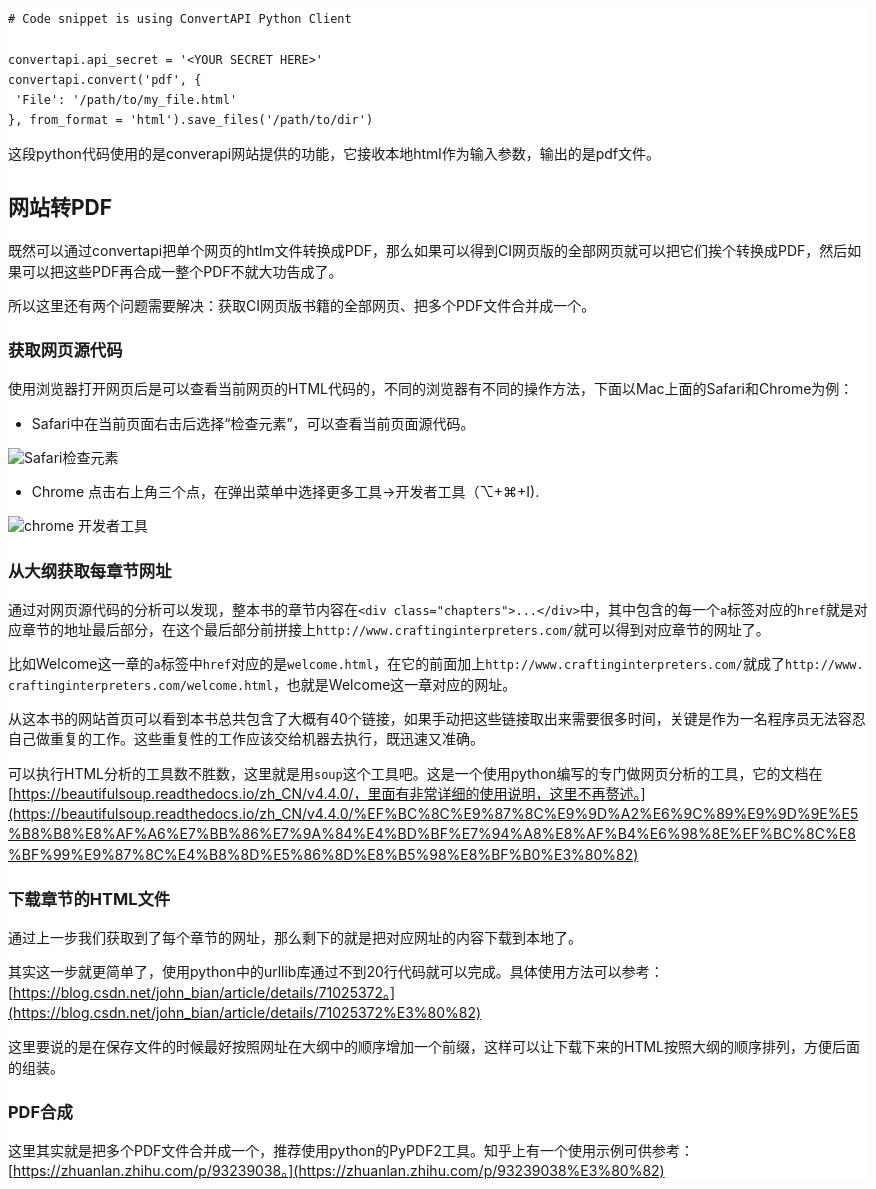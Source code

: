 ```
# Code snippet is using ConvertAPI Python Client  
  
convertapi.api_secret = '<YOUR SECRET HERE>'  
convertapi.convert('pdf', {  
 'File': '/path/to/my_file.html'  
}, from_format = 'html').save_files('/path/to/dir')  
```
这段python代码使用的是converapi网站提供的功能，它接收本地html作为输入参数，输出的是pdf文件。

## [](#网站转PDF "网站转PDF")网站转PDF

既然可以通过convertapi把单个网页的htlm文件转换成PDF，那么如果可以得到CI网页版的全部网页就可以把它们挨个转换成PDF，然后如果可以把这些PDF再合成一整个PDF不就大功告成了。

所以这里还有两个问题需要解决：获取CI网页版书籍的全部网页、把多个PDF文件合并成一个。

### [](#获取网页源代码 "获取网页源代码")获取网页源代码

使用浏览器打开网页后是可以查看当前网页的HTML代码的，不同的浏览器有不同的操作方法，下面以Mac上面的Safari和Chrome为例：

* Safari中在当前页面右击后选择“检查元素”，可以查看当前页面源代码。

![Safari检查元素](../../images/website-to-pdf/safari-debug.png)

* Chrome 点击右上角三个点，在弹出菜单中选择更多工具->开发者工具（⌥+⌘+I).

![chrome 开发者工具](../../images/website-to-pdf/chrome-debug.png)

### [](#从大纲获取每章节网址 "从大纲获取每章节网址")从大纲获取每章节网址

通过对网页源代码的分析可以发现，整本书的章节内容在`<div class="chapters">...</div>`中，其中包含的每一个`a`标签对应的`href`就是对应章节的地址最后部分，在这个最后部分前拼接上`http://www.craftinginterpreters.com/`就可以得到对应章节的网址了。

比如Welcome这一章的`a`标签中`href`对应的是`welcome.html`，在它的前面加上`http://www.craftinginterpreters.com/`就成了`http://www.craftinginterpreters.com/welcome.html`，也就是Welcome这一章对应的网址。

从这本书的网站首页可以看到本书总共包含了大概有40个链接，如果手动把这些链接取出来需要很多时间，关键是作为一名程序员无法容忍自己做重复的工作。这些重复性的工作应该交给机器去执行，既迅速又准确。

可以执行HTML分析的工具数不胜数，这里就是用`soup`这个工具吧。这是一个使用python编写的专门做网页分析的工具，它的文档在[https://beautifulsoup.readthedocs.io/zh_CN/v4.4.0/，里面有非常详细的使用说明，这里不再赘述。](https://beautifulsoup.readthedocs.io/zh_CN/v4.4.0/%EF%BC%8C%E9%87%8C%E9%9D%A2%E6%9C%89%E9%9D%9E%E5%B8%B8%E8%AF%A6%E7%BB%86%E7%9A%84%E4%BD%BF%E7%94%A8%E8%AF%B4%E6%98%8E%EF%BC%8C%E8%BF%99%E9%87%8C%E4%B8%8D%E5%86%8D%E8%B5%98%E8%BF%B0%E3%80%82)

### [](#下载章节的HTML文件 "下载章节的HTML文件")下载章节的HTML文件

通过上一步我们获取到了每个章节的网址，那么剩下的就是把对应网址的内容下载到本地了。

其实这一步就更简单了，使用python中的urllib库通过不到20行代码就可以完成。具体使用方法可以参考：[https://blog.csdn.net/john_bian/article/details/71025372。](https://blog.csdn.net/john_bian/article/details/71025372%E3%80%82)

这里要说的是在保存文件的时候最好按照网址在大纲中的顺序增加一个前缀，这样可以让下载下来的HTML按照大纲的顺序排列，方便后面的组装。

### [](#PDF合成 "PDF合成")PDF合成

这里其实就是把多个PDF文件合并成一个，推荐使用python的PyPDF2工具。知乎上有一个使用示例可供参考：[https://zhuanlan.zhihu.com/p/93239038。](https://zhuanlan.zhihu.com/p/93239038%E3%80%82)
